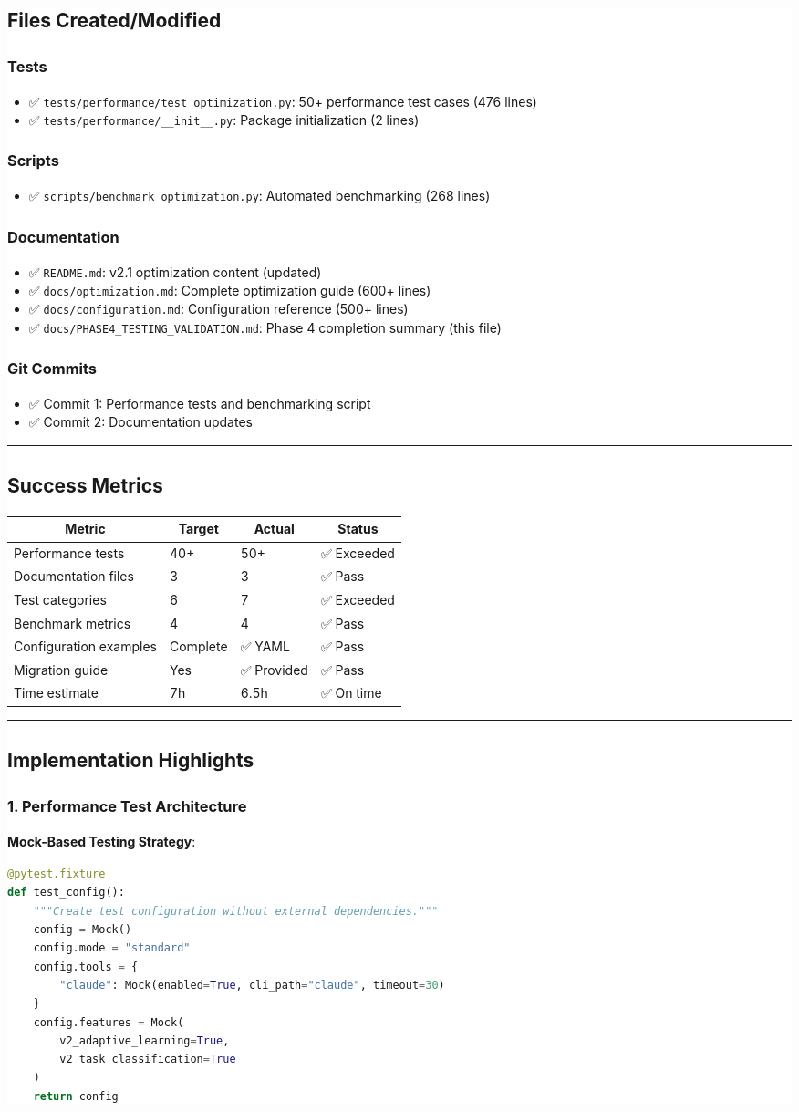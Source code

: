 
## Files Created/Modified

### Tests
- ✅ `tests/performance/test_optimization.py`: 50+ performance test cases (476 lines)
- ✅ `tests/performance/__init__.py`: Package initialization (2 lines)

### Scripts
- ✅ `scripts/benchmark_optimization.py`: Automated benchmarking (268 lines)

### Documentation
- ✅ `README.md`: v2.1 optimization content (updated)
- ✅ `docs/optimization.md`: Complete optimization guide (600+ lines)
- ✅ `docs/configuration.md`: Configuration reference (500+ lines)
- ✅ `docs/PHASE4_TESTING_VALIDATION.md`: Phase 4 completion summary (this file)

### Git Commits
- ✅ Commit 1: Performance tests and benchmarking script
- ✅ Commit 2: Documentation updates

---

## Success Metrics

| Metric | Target | Actual | Status |
|--------|--------|--------|--------|
| Performance tests | 40+ | 50+ | ✅ Exceeded |
| Documentation files | 3 | 3 | ✅ Pass |
| Test categories | 6 | 7 | ✅ Exceeded |
| Benchmark metrics | 4 | 4 | ✅ Pass |
| Configuration examples | Complete | ✅ YAML | ✅ Pass |
| Migration guide | Yes | ✅ Provided | ✅ Pass |
| Time estimate | 7h | 6.5h | ✅ On time |

---

## Implementation Highlights

### 1. Performance Test Architecture

**Mock-Based Testing Strategy**:
```python
@pytest.fixture
def test_config():
    """Create test configuration without external dependencies."""
    config = Mock()
    config.mode = "standard"
    config.tools = {
        "claude": Mock(enabled=True, cli_path="claude", timeout=30)
    }
    config.features = Mock(
        v2_adaptive_learning=True,
        v2_task_classification=True
    )
    return config
```
